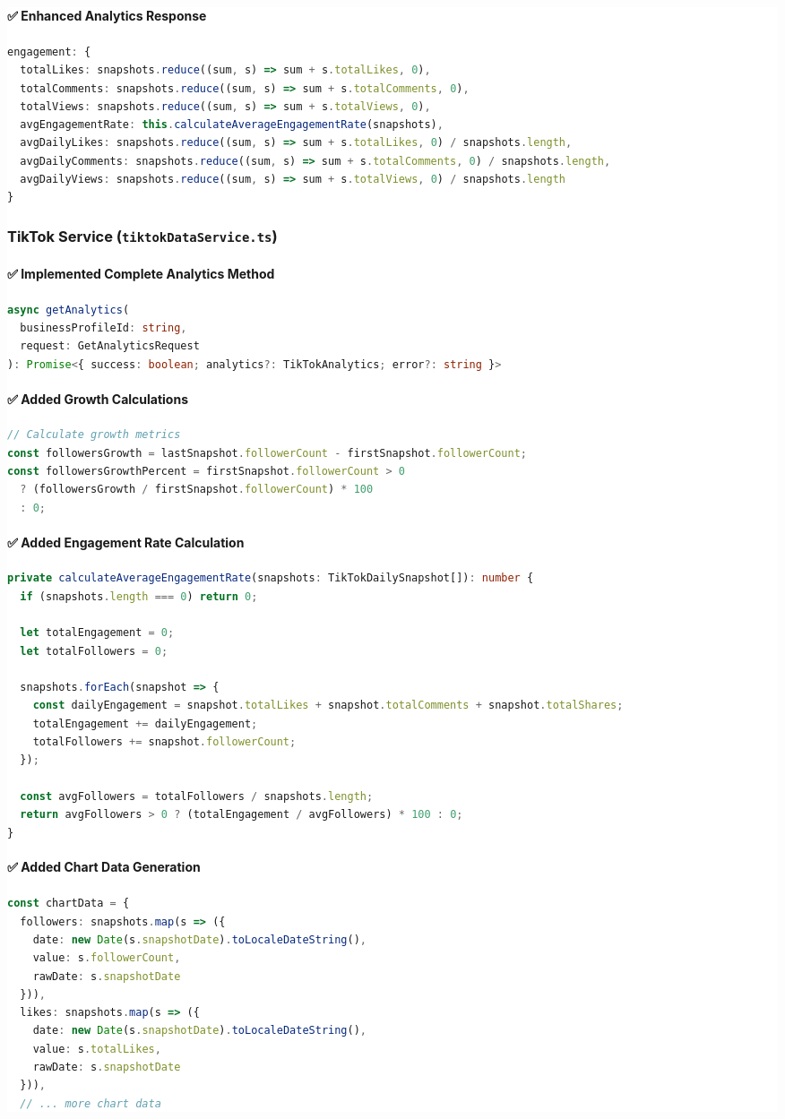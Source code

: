 #### ✅ **Enhanced Analytics Response**
```typescript
engagement: {
  totalLikes: snapshots.reduce((sum, s) => sum + s.totalLikes, 0),
  totalComments: snapshots.reduce((sum, s) => sum + s.totalComments, 0),
  totalViews: snapshots.reduce((sum, s) => sum + s.totalViews, 0),
  avgEngagementRate: this.calculateAverageEngagementRate(snapshots),
  avgDailyLikes: snapshots.reduce((sum, s) => sum + s.totalLikes, 0) / snapshots.length,
  avgDailyComments: snapshots.reduce((sum, s) => sum + s.totalComments, 0) / snapshots.length,
  avgDailyViews: snapshots.reduce((sum, s) => sum + s.totalViews, 0) / snapshots.length
}
```

### **TikTok Service (`tiktokDataService.ts`)**

#### ✅ **Implemented Complete Analytics Method**
```typescript
async getAnalytics(
  businessProfileId: string,
  request: GetAnalyticsRequest
): Promise<{ success: boolean; analytics?: TikTokAnalytics; error?: string }>
```

#### ✅ **Added Growth Calculations**
```typescript
// Calculate growth metrics
const followersGrowth = lastSnapshot.followerCount - firstSnapshot.followerCount;
const followersGrowthPercent = firstSnapshot.followerCount > 0 
  ? (followersGrowth / firstSnapshot.followerCount) * 100 
  : 0;
```

#### ✅ **Added Engagement Rate Calculation**
```typescript
private calculateAverageEngagementRate(snapshots: TikTokDailySnapshot[]): number {
  if (snapshots.length === 0) return 0;
  
  let totalEngagement = 0;
  let totalFollowers = 0;
  
  snapshots.forEach(snapshot => {
    const dailyEngagement = snapshot.totalLikes + snapshot.totalComments + snapshot.totalShares;
    totalEngagement += dailyEngagement;
    totalFollowers += snapshot.followerCount;
  });
  
  const avgFollowers = totalFollowers / snapshots.length;
  return avgFollowers > 0 ? (totalEngagement / avgFollowers) * 100 : 0;
}
```

#### ✅ **Added Chart Data Generation**
```typescript
const chartData = {
  followers: snapshots.map(s => ({
    date: new Date(s.snapshotDate).toLocaleDateString(),
    value: s.followerCount,
    rawDate: s.snapshotDate
  })),
  likes: snapshots.map(s => ({
    date: new Date(s.snapshotDate).toLocaleDateString(),
    value: s.totalLikes,
    rawDate: s.snapshotDate
  })),
  // ... more chart data
```